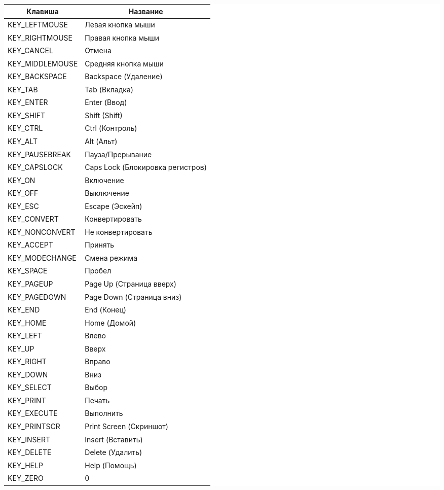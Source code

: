 | Клавиша           | Название               |
|-------------------|-------------------------|
| KEY_LEFTMOUSE     | Левая кнопка мыши       |
| KEY_RIGHTMOUSE    | Правая кнопка мыши      |
| KEY_CANCEL        | Отмена                  |
| KEY_MIDDLEMOUSE   | Средняя кнопка мыши     |
| KEY_BACKSPACE     | Backspace (Удаление)    |
| KEY_TAB           | Tab (Вкладка)           |
| KEY_ENTER         | Enter (Ввод)            |
| KEY_SHIFT         | Shift (Shift)           |
| KEY_CTRL          | Ctrl (Контроль)         |
| KEY_ALT           | Alt (Альт)              |
| KEY_PAUSEBREAK    | Пауза/Прерывание        |
| KEY_CAPSLOCK      | Caps Lock (Блокировка регистров) |
| KEY_ON            | Включение               |
| KEY_OFF           | Выключение              |
| KEY_ESC           | Escape (Эскейп)         |
| KEY_CONVERT       | Конвертировать          |
| KEY_NONCONVERT    | Не конвертировать       |
| KEY_ACCEPT        | Принять                 |
| KEY_MODECHANGE    | Смена режима            |
| KEY_SPACE         | Пробел                  |
| KEY_PAGEUP        | Page Up (Страница вверх)|
| KEY_PAGEDOWN      | Page Down (Страница вниз) |
| KEY_END           | End (Конец)             |
| KEY_HOME          | Home (Домой)            |
| KEY_LEFT          | Влево                   |
| KEY_UP            | Вверх                   |
| KEY_RIGHT         | Вправо                  |
| KEY_DOWN          | Вниз                    |
| KEY_SELECT        | Выбор                   |
| KEY_PRINT         | Печать                  |
| KEY_EXECUTE       | Выполнить               |
| KEY_PRINTSCR      | Print Screen (Скриншот) |
| KEY_INSERT        | Insert (Вставить)       |
| KEY_DELETE        | Delete (Удалить)        |
| KEY_HELP          | Help (Помощь)           |
| KEY_ZERO          | 0                       |